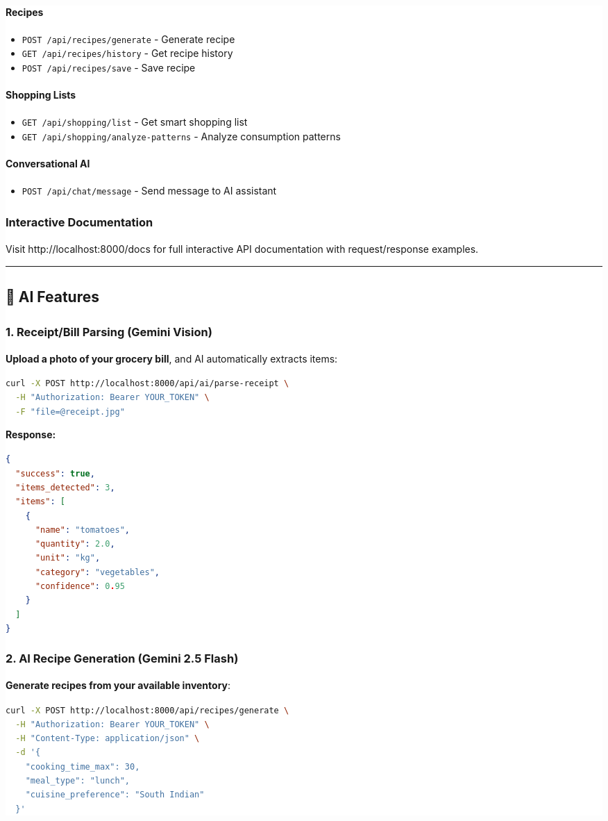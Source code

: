 #### Recipes
- `POST /api/recipes/generate` - Generate recipe
- `GET /api/recipes/history` - Get recipe history
- `POST /api/recipes/save` - Save recipe

#### Shopping Lists
- `GET /api/shopping/list` - Get smart shopping list
- `GET /api/shopping/analyze-patterns` - Analyze consumption patterns

#### Conversational AI
- `POST /api/chat/message` - Send message to AI assistant

### Interactive Documentation
Visit http://localhost:8000/docs for full interactive API documentation with request/response examples.

---

## 🤖 AI Features

### 1. Receipt/Bill Parsing (Gemini Vision)

**Upload a photo of your grocery bill**, and AI automatically extracts items:

```bash
curl -X POST http://localhost:8000/api/ai/parse-receipt \
  -H "Authorization: Bearer YOUR_TOKEN" \
  -F "file=@receipt.jpg"
```

**Response:**
```json
{
  "success": true,
  "items_detected": 3,
  "items": [
    {
      "name": "tomatoes",
      "quantity": 2.0,
      "unit": "kg",
      "category": "vegetables",
      "confidence": 0.95
    }
  ]
}
```

### 2. AI Recipe Generation (Gemini 2.5 Flash)

**Generate recipes from your available inventory**:

```bash
curl -X POST http://localhost:8000/api/recipes/generate \
  -H "Authorization: Bearer YOUR_TOKEN" \
  -H "Content-Type: application/json" \
  -d '{
    "cooking_time_max": 30,
    "meal_type": "lunch",
    "cuisine_preference": "South Indian"
  }'
```
